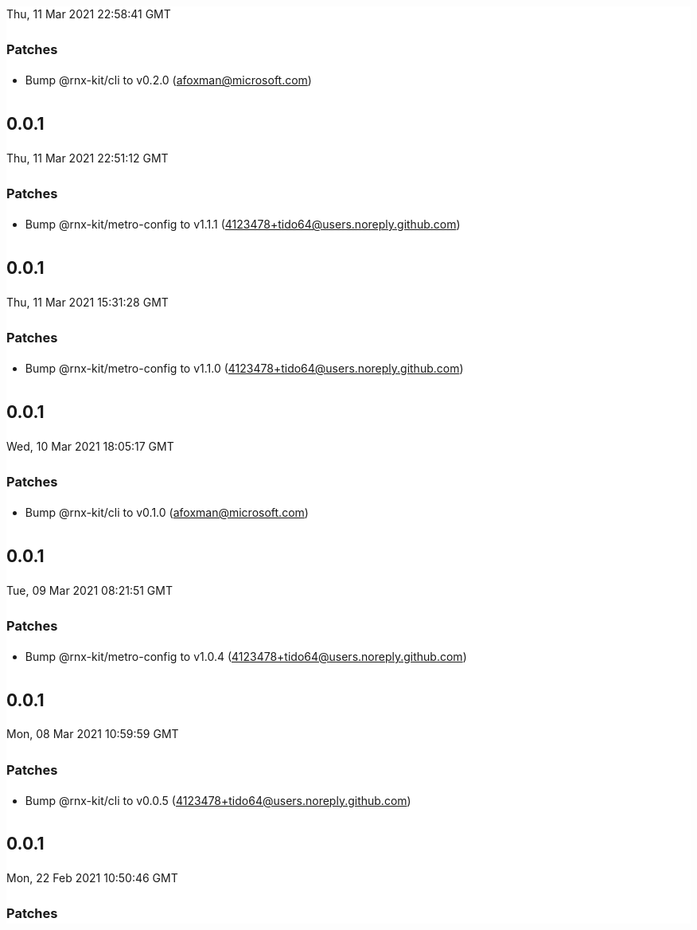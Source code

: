 Thu, 11 Mar 2021 22:58:41 GMT

### Patches

- Bump @rnx-kit/cli to v0.2.0 (afoxman@microsoft.com)

## 0.0.1

Thu, 11 Mar 2021 22:51:12 GMT

### Patches

- Bump @rnx-kit/metro-config to v1.1.1 (4123478+tido64@users.noreply.github.com)

## 0.0.1

Thu, 11 Mar 2021 15:31:28 GMT

### Patches

- Bump @rnx-kit/metro-config to v1.1.0 (4123478+tido64@users.noreply.github.com)

## 0.0.1

Wed, 10 Mar 2021 18:05:17 GMT

### Patches

- Bump @rnx-kit/cli to v0.1.0 (afoxman@microsoft.com)

## 0.0.1

Tue, 09 Mar 2021 08:21:51 GMT

### Patches

- Bump @rnx-kit/metro-config to v1.0.4 (4123478+tido64@users.noreply.github.com)

## 0.0.1

Mon, 08 Mar 2021 10:59:59 GMT

### Patches

- Bump @rnx-kit/cli to v0.0.5 (4123478+tido64@users.noreply.github.com)

## 0.0.1

Mon, 22 Feb 2021 10:50:46 GMT

### Patches
